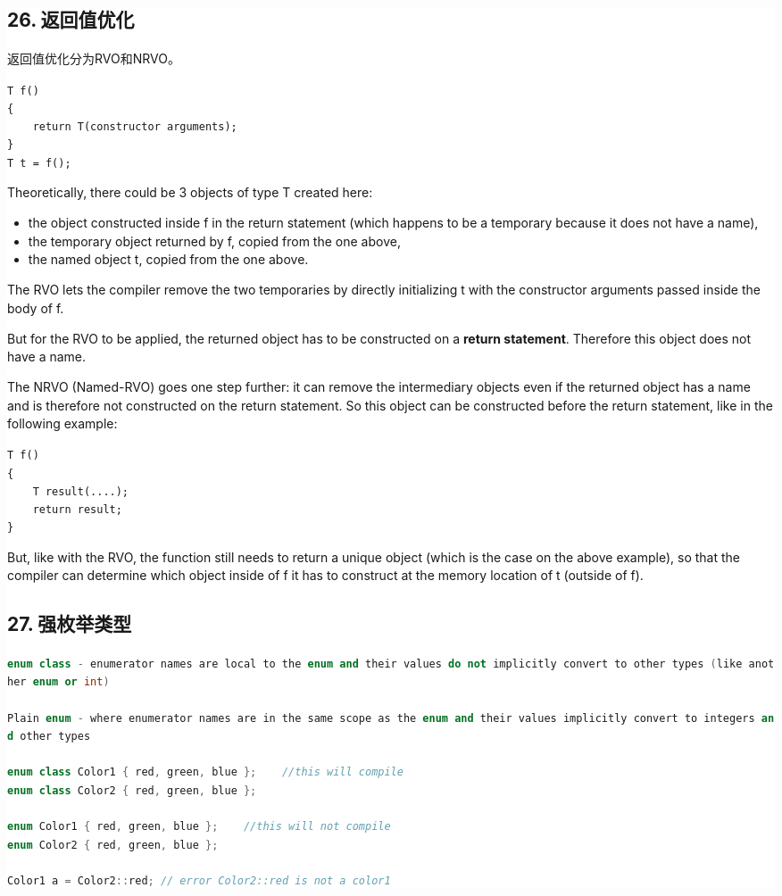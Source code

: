 ## 26. 返回值优化
返回值优化分为RVO和NRVO。   
```
T f()
{
    return T(constructor arguments);
}
T t = f();
```

Theoretically, there could be 3 objects of type T created here:

* the object constructed inside f in the return statement (which happens to be a temporary because it does not have a name),
* the temporary object returned by f, copied from the one above,
* the named object t, copied from the one above.

The RVO lets the compiler remove the two temporaries by directly initializing t with the constructor arguments passed inside the body of f.

But for the RVO to be applied, the returned object has to be constructed on a **return statement**. Therefore this object does not have a name.

The NRVO (Named-RVO) goes one step further: it can remove the intermediary objects even if the returned object has a name and is therefore not constructed on the return statement. So this object can be constructed before the return statement, like in the following example:
```
T f()
{
    T result(....);
    return result;
}
```
But, like with the RVO, the function still needs to return a unique object (which is the case on the above example), so that the compiler can determine which object inside of f it has to construct at the memory location of t (outside of f).

## 27. 强枚举类型
```cpp
enum class - enumerator names are local to the enum and their values do not implicitly convert to other types (like another enum or int)

Plain enum - where enumerator names are in the same scope as the enum and their values implicitly convert to integers and other types

enum class Color1 { red, green, blue };    //this will compile
enum class Color2 { red, green, blue };

enum Color1 { red, green, blue };    //this will not compile 
enum Color2 { red, green, blue };

Color1 a = Color2::red; // error Color2::red is not a color1
```
